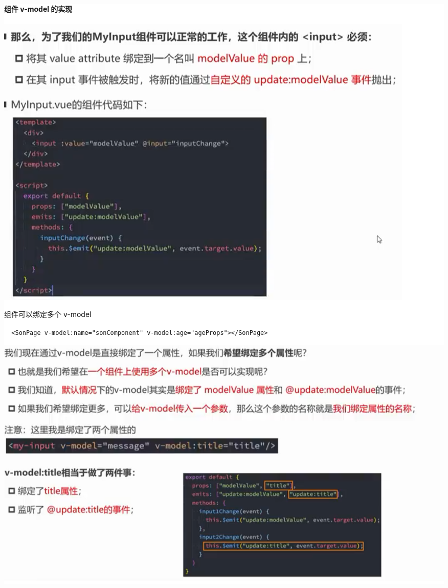 #### 组件 v-model 的实现

![](/images/vue/model实现.png)

组件可以绑定多个 v-model

`  <SonPage v-model:name="sonComponent" v-model:age="ageProps"></SonPage>`

![](/images/vue/多个model.png)
